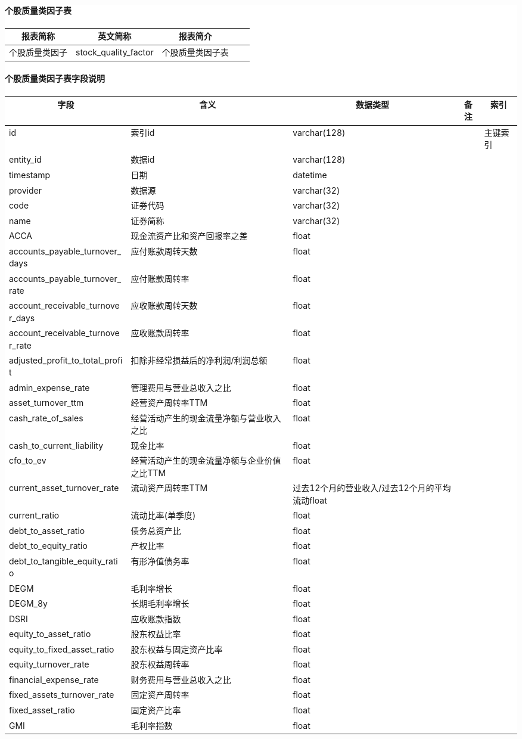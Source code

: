 #### 个股质量类因子表

|报表简称|英文简称|报表简介|| |
|-----------|--------|--------|-----|-----|
|个股质量类因子|stock_quality_factor|个股质量类因子表|||
#### 个股质量类因子表字段说明
| 字段                                             | 含义                                           | 数据类型                                       | 备注 | 索引     |
| ------------------------------------------------ | ---------------------------------------------- | ---------------------------------------------- | ---- | -------- |
| id                                               | 索引id                                         | varchar(128)                                   |      | 主键索引 |
| entity_id                                        | 数据id                                         | varchar(128)                                   |      |          |
| timestamp                                        | 日期                                           | datetime                                       |      |          |
| provider                                         | 数据源                                         | varchar(32)                                    |      |          |
| code                                             | 证券代码                                       | varchar(32)                                    |      |          |
| name                                             | 证券简称                                       | varchar(32)                                    |      |          |
| ACCA                                             | 现金流资产比和资产回报率之差                   | float                                          |      |          |
| accounts_payable_turnover_days                   | 应付账款周转天数                               | float                                          |      |          |
| accounts_payable_turnover_rate                   | 应付账款周转率                                 | float                                          |      |          |
| account_receivable_turnover_days                 | 应收账款周转天数                               | float                                          |      |          |
| account_receivable_turnover_rate                 | 应收账款周转率                                 | float                                          |      |          |
| adjusted_profit_to_total_profit                  | 扣除非经常损益后的净利润/利润总额              | float                                          |      |          |
| admin_expense_rate                               | 管理费用与营业总收入之比                       | float                                          |      |          |
| asset_turnover_ttm                               | 经营资产周转率TTM                              | float                                          |      |          |
| cash_rate_of_sales                               | 经营活动产生的现金流量净额与营业收入之比       | float                                          |      |          |
| cash_to_current_liability                        | 现金比率                                       | float                                          |      |          |
| cfo_to_ev                                        | 经营活动产生的现金流量净额与企业价值之比TTM    | float                                          |      |          |
| current_asset_turnover_rate                      | 流动资产周转率TTM                              | 过去12个月的营业收入/过去12个月的平均流动float |      |          |
| current_ratio                                    | 流动比率(单季度)                               | float                                          |      |          |
| debt_to_asset_ratio                              | 债务总资产比                                   | float                                          |      |          |
| debt_to_equity_ratio                             | 产权比率                                       | float                                          |      |          |
| debt_to_tangible_equity_ratio                    | 有形净值债务率                                 | float                                          |      |          |
| DEGM                                             | 毛利率增长                                     | float                                          |      |          |
| DEGM_8y                                          | 长期毛利率增长                                 | float                                          |      |          |
| DSRI                                             | 应收账款指数                                   | float                                          |      |          |
| equity_to_asset_ratio                            | 股东权益比率                                   | float                                          |      |          |
| equity_to_fixed_asset_ratio                      | 股东权益与固定资产比率                         | float                                          |      |          |
| equity_turnover_rate                             | 股东权益周转率                                 | float                                          |      |          |
| financial_expense_rate                           | 财务费用与营业总收入之比                       | float                                          |      |          |
| fixed_assets_turnover_rate                       | 固定资产周转率                                 | float                                          |      |          |
| fixed_asset_ratio                                | 固定资产比率                                   | float                                          |      |          |
| GMI                                              | 毛利率指数                                     | float                                          |      |          |